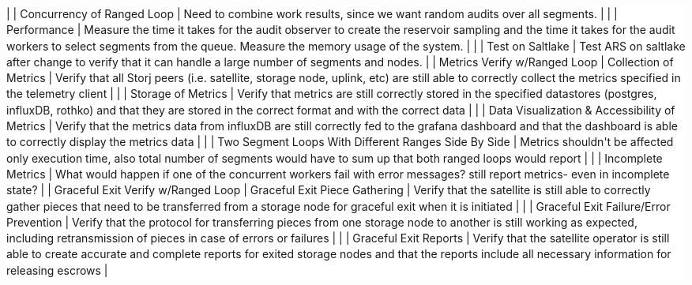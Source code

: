 |                                               | Concurrency of Ranged Loop                           | Need to combine work results, since we want random audits over all segments.                                                                                                                                                                                                                                                                                                                                                                      |
|                                               | Performance                                          | Measure the time it takes for the audit observer to create the reservoir sampling and the time it takes for the audit workers to select segments from the queue. Measure the memory usage of the system.                                                                                                                                                                                                                                          |
|                                               | Test on Saltlake                                     | Test ARS on saltlake after change to verify that it can handle a large number of segments and nodes.                                                                                                                                                                                                                                                                                                                                              |
| Metrics Verify w/Ranged Loop                  | Collection of Metrics                                | Verify that all Storj peers (i.e. satellite, storage node, uplink, etc) are still able to correctly collect the metrics specified in the telemetry client                                                                                                                                                                                                                                                                                         |
|                                               | Storage of Metrics                                   | Verify that metrics are still correctly stored in the specified datastores (postgres, influxDB, rothko) and that they are stored in the correct format and with the correct data                                                                                                                                                                                                                                                                  |
|                                               | Data Visualization & Accessibility of Metrics        | Verify that the metrics data from influxDB are still correctly fed to the grafana dashboard and that the dashboard is able to correctly display the metrics data                                                                                                                                                                                                                                                                                  |
|                                               | Two Segment Loops With Different Ranges Side By Side | Metrics shouldn't be affected only execution time, also total number of segments would have to sum up that both ranged loops would report                                                                                                                                                                                                                                                                                                         |
|                                               | Incomplete Metrics                                   | What would happen if one of the concurrent workers fail with error messages? still report metrics- even in incomplete state?                                                                                                                                                                                                                                                                                                                      |
| Graceful Exit Verify w/Ranged Loop            | Graceful Exit Piece Gathering                        | Verify that the satellite is still able to correctly gather pieces that need to be transferred from a storage node for graceful exit when it is initiated                                                                                                                                                                                                                                                                                         |
|                                               | Graceful Exit Failure/Error Prevention               | Verify that the protocol for transferring pieces from one storage node to another is still working as expected, including retransmission of pieces in case of errors or failures                                                                                                                                                                                                                                                                  |
|                                               | Graceful Exit Reports                                | Verify that the satellite operator is still able to create accurate and complete reports for exited storage nodes and that the reports include all necessary information for releasing escrows                                                                                                                                                                                                                                                    |